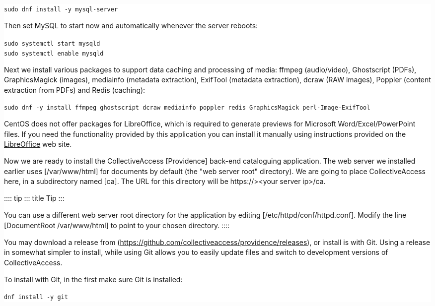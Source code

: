 ``` 
sudo dnf install -y mysql-server
```

Then set MySQL to start now and automatically whenever the server
reboots:

``` 
sudo systemctl start mysqld
sudo systemctl enable mysqld
```

Next we install various packages to support data caching and processing
of media: ffmpeg (audio/video), Ghostscript (PDFs), GraphicsMagick
(images), mediainfo (metadata extraction), ExifTool (metadata
extraction), dcraw (RAW images), Poppler (content extraction from PDFs)
and Redis (caching):

``` 
sudo dnf -y install ffmpeg ghostscript dcraw mediainfo poppler redis GraphicsMagick perl-Image-ExifTool
```

CentOS does not offer packages for LibreOffice, which is required to
generate previews for Microsoft Word/Excel/PowerPoint files. If you need
the functionality provided by this application you can install it
manually using instructions provided on the
[LibreOffice](https://www.libreoffice.org/) web site.

Now we are ready to install the CollectiveAccess
[Providence] back-end cataloguing application. The web
server we installed earlier uses [/var/www/html] for
documents by default (the \"web server root\" directory). We are going
to place CollectiveAccess here, in a subdirectory named
[ca]. The URL for this directory will be https://>\<your
server ip\>/ca.

:::: tip
::: title
Tip
:::

You can use a different web server root directory for the application by
editing [/etc/httpd/conf/httpd.conf]. Modify the line
[DocumentRoot /var/www/html] to point to your chosen
directory.
::::

You may download a release from
(https://github.com/collectiveaccess/providence/releases), or install is
with Git. Using a release in somewhat simpler to install, while using
Git allows you to easily update files and switch to development versions
of CollectiveAccess.

To install with Git, in the first make sure Git is installed:

``` 
dnf install -y git
```
